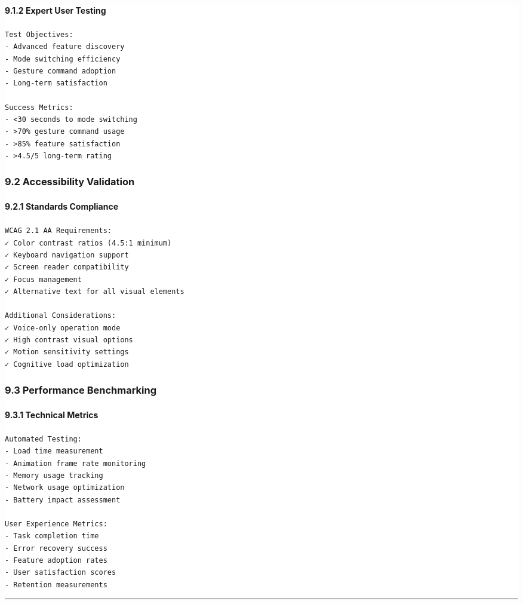 #### 9.1.2 Expert User Testing
```
Test Objectives:
- Advanced feature discovery
- Mode switching efficiency
- Gesture command adoption
- Long-term satisfaction

Success Metrics:
- <30 seconds to mode switching
- >70% gesture command usage
- >85% feature satisfaction
- >4.5/5 long-term rating
```

### 9.2 Accessibility Validation

#### 9.2.1 Standards Compliance
```
WCAG 2.1 AA Requirements:
✓ Color contrast ratios (4.5:1 minimum)
✓ Keyboard navigation support
✓ Screen reader compatibility
✓ Focus management
✓ Alternative text for all visual elements

Additional Considerations:
✓ Voice-only operation mode
✓ High contrast visual options
✓ Motion sensitivity settings
✓ Cognitive load optimization
```

### 9.3 Performance Benchmarking

#### 9.3.1 Technical Metrics
```
Automated Testing:
- Load time measurement
- Animation frame rate monitoring
- Memory usage tracking
- Network usage optimization
- Battery impact assessment

User Experience Metrics:
- Task completion time
- Error recovery success
- Feature adoption rates
- User satisfaction scores
- Retention measurements
```

---
